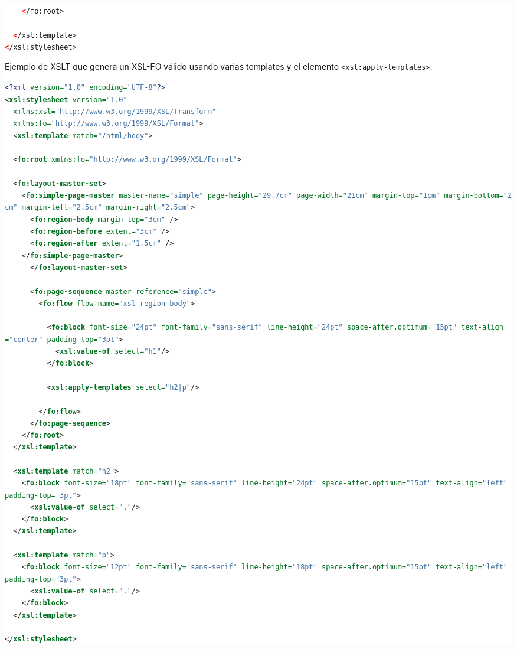 ```xml
    </fo:root>

  </xsl:template>
</xsl:stylesheet>
```

Ejemplo de XSLT que genera un XSL-FO válido usando varias templates y el elemento `<xsl:apply-templates>`:

```xml
<?xml version="1.0" encoding="UTF-8"?>
<xsl:stylesheet version="1.0"
  xmlns:xsl="http://www.w3.org/1999/XSL/Transform" 
  xmlns:fo="http://www.w3.org/1999/XSL/Format">
  <xsl:template match="/html/body">
  
  <fo:root xmlns:fo="http://www.w3.org/1999/XSL/Format">
  
  <fo:layout-master-set>
    <fo:simple-page-master master-name="simple" page-height="29.7cm" page-width="21cm" margin-top="1cm" margin-bottom="2cm" margin-left="2.5cm" margin-right="2.5cm">
      <fo:region-body margin-top="3cm" />
      <fo:region-before extent="3cm" />
      <fo:region-after extent="1.5cm" />
    </fo:simple-page-master>
      </fo:layout-master-set>

      <fo:page-sequence master-reference="simple">
        <fo:flow flow-name="xsl-region-body">
          
          <fo:block font-size="24pt" font-family="sans-serif" line-height="24pt" space-after.optimum="15pt" text-align="center" padding-top="3pt">
            <xsl:value-of select="h1"/>
          </fo:block>

          <xsl:apply-templates select="h2|p"/>
          
        </fo:flow>
      </fo:page-sequence>
    </fo:root>
  </xsl:template>

  <xsl:template match="h2">
    <fo:block font-size="18pt" font-family="sans-serif" line-height="24pt" space-after.optimum="15pt" text-align="left" padding-top="3pt">
      <xsl:value-of select="."/>
    </fo:block>
  </xsl:template>

  <xsl:template match="p">
    <fo:block font-size="12pt" font-family="sans-serif" line-height="18pt" space-after.optimum="15pt" text-align="left" padding-top="3pt">
      <xsl:value-of select="."/>
    </fo:block>
  </xsl:template>
  
</xsl:stylesheet>
```
